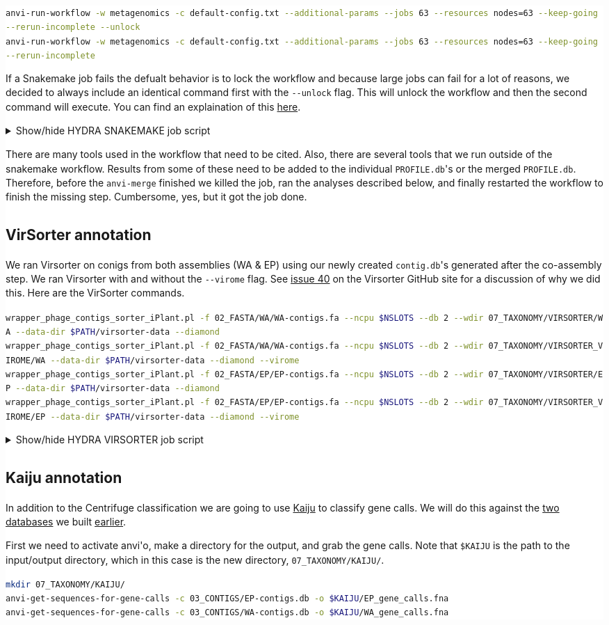 ```bash
anvi-run-workflow -w metagenomics -c default-config.txt --additional-params --jobs 63 --resources nodes=63 --keep-going --rerun-incomplete --unlock
anvi-run-workflow -w metagenomics -c default-config.txt --additional-params --jobs 63 --resources nodes=63 --keep-going --rerun-incomplete
```

If a Snakemake job fails the defualt behavior is to lock the workflow and because large jobs can fail for a lot of reasons, we decided to always include an identical command first with the `--unlock` flag. This will  unlock the workflow and then the second command will execute. You can find an explaination of this [here](http://merenlab.org/2018/07/09/anvio-snakemake-workflows/#how-can-i-restart-a-failed-job).

<details markdown="1"><summary>Show/hide HYDRA SNAKEMAKE job script</summary></details>

There are many tools used in the workflow that need to be cited. Also, there are several tools that we  run outside of the snakemake workflow. Results from some of these need to be added to the individual `PROFILE.db`'s or the merged `PROFILE.db`. Therefore, before the `anvi-merge` finished we killed the job, ran the analyses described below, and finally restarted the workflow to finish the missing step. Cumbersome, yes, but it got the job done.

## VirSorter annotation

We ran Virsorter on conigs from both assemblies (WA & EP) using our newly created `contig.db`'s generated after the co-assembly step. We ran Virsorter with and without the `--virome` flag. See [issue 40](https://github.com/simroux/VirSorter/issues/40) on the Virsorter GitHub site for a discussion of why we did this. Here are the VirSorter commands.

```bash
wrapper_phage_contigs_sorter_iPlant.pl -f 02_FASTA/WA/WA-contigs.fa --ncpu $NSLOTS --db 2 --wdir 07_TAXONOMY/VIRSORTER/WA --data-dir $PATH/virsorter-data --diamond
wrapper_phage_contigs_sorter_iPlant.pl -f 02_FASTA/WA/WA-contigs.fa --ncpu $NSLOTS --db 2 --wdir 07_TAXONOMY/VIRSORTER_VIROME/WA --data-dir $PATH/virsorter-data --diamond --virome
wrapper_phage_contigs_sorter_iPlant.pl -f 02_FASTA/EP/EP-contigs.fa --ncpu $NSLOTS --db 2 --wdir 07_TAXONOMY/VIRSORTER/EP --data-dir $PATH/virsorter-data --diamond
wrapper_phage_contigs_sorter_iPlant.pl -f 02_FASTA/EP/EP-contigs.fa --ncpu $NSLOTS --db 2 --wdir 07_TAXONOMY/VIRSORTER_VIROME/EP --data-dir $PATH/virsorter-data --diamond --virome
```

<details markdown="1"><summary>Show/hide HYDRA VIRSORTER job script</summary></details>


## Kaiju annotation

In addition to the Centrifuge classification we are going to use [Kaiju](https://doi.org/10.1038/ncomms11257) to classify gene calls. We will do this against the [two databases](https://github.com/bioinformatics-centre/kaiju#creating-the-reference-database-and-index) we built [earlier](../2-setup-databases/#kaiju).

First we need to activate anvi'o, make a directory for the output, and grab the gene calls. Note that `$KAIJU` is the path to the input/output directory, which in this case is the new directory, `07_TAXONOMY/KAIJU/`.

```bash
mkdir 07_TAXONOMY/KAIJU/
anvi-get-sequences-for-gene-calls -c 03_CONTIGS/EP-contigs.db -o $KAIJU/EP_gene_calls.fna
anvi-get-sequences-for-gene-calls -c 03_CONTIGS/WA-contigs.db -o $KAIJU/WA_gene_calls.fna
```
